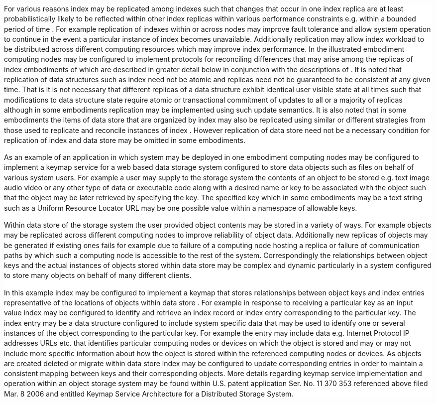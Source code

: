 For various reasons index may be replicated among indexes such that changes that occur in one index replica are at least probabilistically likely to be reflected within other index replicas within various performance constraints e.g. within a bounded period of time . For example replication of indexes within or across nodes may improve fault tolerance and allow system operation to continue in the event a particular instance of index becomes unavailable. Additionally replication may allow index workload to be distributed across different computing resources which may improve index performance. In the illustrated embodiment computing nodes may be configured to implement protocols for reconciling differences that may arise among the replicas of index embodiments of which are described in greater detail below in conjunction with the descriptions of . It is noted that replication of data structures such as index need not be atomic and replicas need not be guaranteed to be consistent at any given time. That is it is not necessary that different replicas of a data structure exhibit identical user visible state at all times such that modifications to data structure state require atomic or transactional commitment of updates to all or a majority of replicas although in some embodiments replication may be implemented using such update semantics. It is also noted that in some embodiments the items of data store that are organized by index may also be replicated using similar or different strategies from those used to replicate and reconcile instances of index . However replication of data store need not be a necessary condition for replication of index and data store may be omitted in some embodiments.

As an example of an application in which system may be deployed in one embodiment computing nodes may be configured to implement a keymap service for a web based data storage system configured to store data objects such as files on behalf of various system users. For example a user may supply to the storage system the contents of an object to be stored e.g. text image audio video or any other type of data or executable code along with a desired name or key to be associated with the object such that the object may be later retrieved by specifying the key. The specified key which in some embodiments may be a text string such as a Uniform Resource Locator URL may be one possible value within a namespace of allowable keys.

Within data store of the storage system the user provided object contents may be stored in a variety of ways. For example objects may be replicated across different computing nodes to improve reliability of object data. Additionally new replicas of objects may be generated if existing ones fails for example due to failure of a computing node hosting a replica or failure of communication paths by which such a computing node is accessible to the rest of the system. Correspondingly the relationships between object keys and the actual instances of objects stored within data store may be complex and dynamic particularly in a system configured to store many objects on behalf of many different clients.

In this example index may be configured to implement a keymap that stores relationships between object keys and index entries representative of the locations of objects within data store . For example in response to receiving a particular key as an input value index may be configured to identify and retrieve an index record or index entry corresponding to the particular key. The index entry may be a data structure configured to include system specific data that may be used to identify one or several instances of the object corresponding to the particular key. For example the entry may include data e.g. Internet Protocol IP addresses URLs etc. that identifies particular computing nodes or devices on which the object is stored and may or may not include more specific information about how the object is stored within the referenced computing nodes or devices. As objects are created deleted or migrate within data store index may be configured to update corresponding entries in order to maintain a consistent mapping between keys and their corresponding objects. More details regarding keymap service implementation and operation within an object storage system may be found within U.S. patent application Ser. No. 11 370 353 referenced above filed Mar. 8 2006 and entitled Keymap Service Architecture for a Distributed Storage System. 
